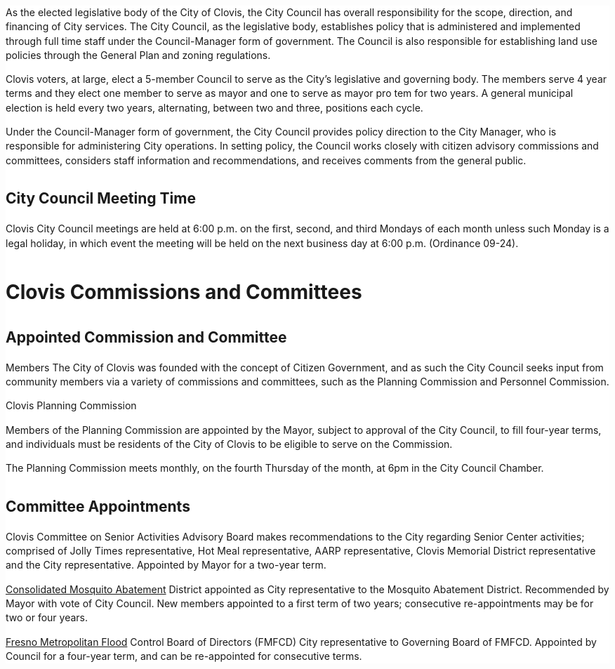 As the elected legislative body of the City of Clovis, the City Council has overall responsibility for the scope, direction, and financing of City services. The City Council, as the legislative body, establishes policy that is administered and implemented through full time staff under the Council-Manager form of government. The Council is also responsible for establishing land use policies through the General Plan and zoning regulations.

Clovis voters, at large, elect a 5-member Council to serve as the City’s legislative and governing body. The members serve 4 year terms and they elect one member to serve as mayor and one to serve as mayor pro tem for two years. A general municipal election is held every two years, alternating, between two and three, positions each cycle.

Under the Council-Manager form of government, the City Council provides policy direction to the City Manager, who is responsible for administering City operations. In setting policy, the Council works closely with citizen advisory commissions and committees, considers staff information and recommendations, and receives comments from the general public.

## City Council Meeting Time

Clovis City Council meetings are held at 6:00 p.m. on the first, second, and third Mondays of each month unless such Monday is a legal holiday, in which event the meeting will be held on the next business day at 6:00 p.m. (Ordinance 09-24).

# Clovis Commissions and Committees

## Appointed Commission and Committee

Members The City of Clovis was founded with the concept of Citizen Government, and as such the City Council seeks input from community members via a variety of commissions and committees, such as the Planning Commission and Personnel Commission.

Clovis Planning Commission

Members of the Planning Commission are appointed by the Mayor, subject to approval of the City Council, to fill four-year terms, and individuals must be residents of the City of Clovis to be eligible to serve on the Commission. 

The Planning Commission meets monthly, on the fourth Thursday of the month, at 6pm in the City Council Chamber.

## Committee Appointments

Clovis Committee on Senior Activities Advisory Board makes recommendations to the City regarding Senior Center activities; comprised of Jolly Times representative, Hot Meal representative, AARP representative, Clovis Memorial District representative and the City representative. Appointed by Mayor for a two-year term.

[Consolidated Mosquito Abatement](https://www.mosquitobuzz.net) District appointed as City representative to the Mosquito Abatement District. Recommended by Mayor with vote of City Council. New members appointed to a first term of two years; consecutive re-appointments may be for two or four years.

[Fresno Metropolitan Flood](https://fresnofloodcontrol.org) Control Board of Directors (FMFCD) City representative to Governing Board of FMFCD. Appointed by Council for a four-year term, and can be re-appointed for consecutive terms.
